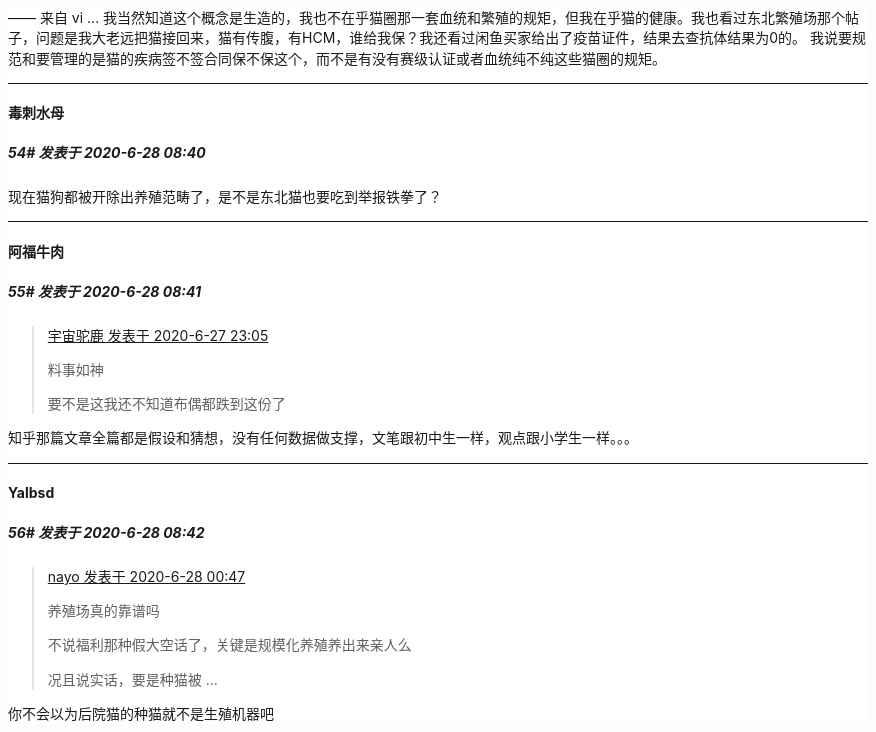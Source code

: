 —— 来自 vi ...</blockquote>
我当然知道这个概念是生造的，我也不在乎猫圈那一套血统和繁殖的规矩，但我在乎猫的健康。我也看过东北繁殖场那个帖子，问题是我大老远把猫接回来，猫有传腹，有HCM，谁给我保？我还看过闲鱼买家给出了疫苗证件，结果去查抗体结果为0的。
我说要规范和要管理的是猫的疾病签不签合同保不保这个，而不是有没有赛级认证或者血统纯不纯这些猫圈的规矩。







-----

####  毒刺水母  
##### 54#       发表于 2020-6-28 08:40




现在猫狗都被开除出养殖范畴了，是不是东北猫也要吃到举报铁拳了？







-----

####  阿福牛肉  
##### 55#       发表于 2020-6-28 08:41



<blockquote><a href="httphttps://bbs.saraba1st.com/2b/forum.php?mod=redirect&amp;goto=findpost&amp;pid=47977762&amp;ptid=1944479" target="_blank">宇宙驼鹿 发表于 2020-6-27 23:05</a>

料事如神

要不是这我还不知道布偶都跌到这份了</blockquote>
知乎那篇文章全篇都是假设和猜想，没有任何数据做支撑，文笔跟初中生一样，观点跟小学生一样。。。







-----

####  Yalbsd  
##### 56#       发表于 2020-6-28 08:42



<blockquote><a href="httphttps://bbs.saraba1st.com/2b/forum.php?mod=redirect&amp;goto=findpost&amp;pid=47978837&amp;ptid=1944479" target="_blank">nayo 发表于 2020-6-28 00:47</a>

养殖场真的靠谱吗

不说福利那种假大空话了，关键是规模化养殖养出来亲人么

况且说实话，要是种猫被 ...</blockquote>
你不会以为后院猫的种猫就不是生殖机器吧


